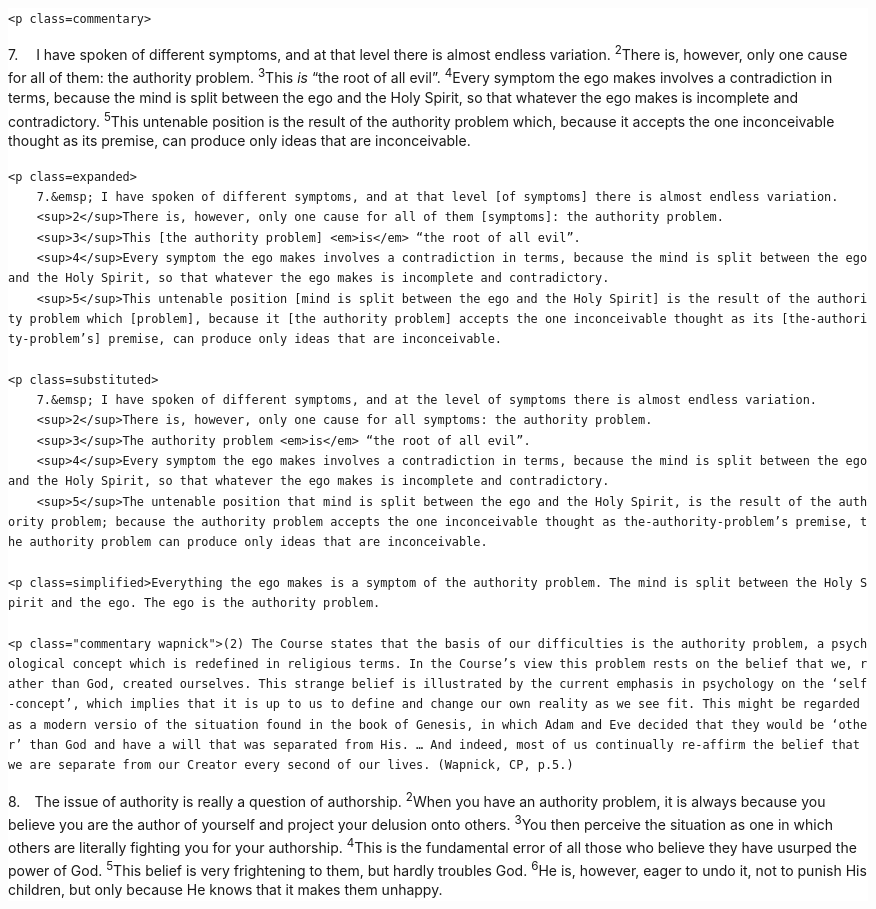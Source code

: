 	<p class=commentary>
</div>

<div class=paragraph id=p7>
	<p class=fip>
		7.&emsp; I have spoken of different symptoms, and at that level there is almost endless variation. 
		<sup>2</sup>There is, however, only one cause for all of them: the authority problem. 
		<sup>3</sup>This <em>is</em> “the root of all evil”. 
		<sup>4</sup>Every symptom the ego makes involves a contradiction in terms, because the mind is split between the ego and the Holy Spirit, so that whatever the ego makes is incomplete and contradictory. 
		<sup>5</sup>This untenable position is the result of the authority problem which, because it accepts the one inconceivable thought as its premise, can produce only ideas that are inconceivable.

	<p class=expanded>
		7.&emsp; I have spoken of different symptoms, and at that level [of symptoms] there is almost endless variation. 
		<sup>2</sup>There is, however, only one cause for all of them [symptoms]: the authority problem. 
		<sup>3</sup>This [the authority problem] <em>is</em> “the root of all evil”. 
		<sup>4</sup>Every symptom the ego makes involves a contradiction in terms, because the mind is split between the ego and the Holy Spirit, so that whatever the ego makes is incomplete and contradictory. 
		<sup>5</sup>This untenable position [mind is split between the ego and the Holy Spirit] is the result of the authority problem which [problem], because it [the authority problem] accepts the one inconceivable thought as its [the-authority-problem’s] premise, can produce only ideas that are inconceivable.

	<p class=substituted>
		7.&emsp; I have spoken of different symptoms, and at the level of symptoms there is almost endless variation. 
		<sup>2</sup>There is, however, only one cause for all symptoms: the authority problem. 
		<sup>3</sup>The authority problem <em>is</em> “the root of all evil”. 
		<sup>4</sup>Every symptom the ego makes involves a contradiction in terms, because the mind is split between the ego and the Holy Spirit, so that whatever the ego makes is incomplete and contradictory. 
		<sup>5</sup>The untenable position that mind is split between the ego and the Holy Spirit, is the result of the authority problem; because the authority problem accepts the one inconceivable thought as the-authority-problem’s premise, the authority problem can produce only ideas that are inconceivable.

	<p class=simplified>Everything the ego makes is a symptom of the authority problem. The mind is split between the Holy Spirit and the ego. The ego is the authority problem. 

	<p class="commentary wapnick">(2) The Course states that the basis of our difficulties is the authority problem, a psychological concept which is redefined in religious terms. In the Course’s view this problem rests on the belief that we, rather than God, created ourselves. This strange belief is illustrated by the current emphasis in psychology on the ‘self-concept’, which implies that it is up to us to define and change our own reality as we see fit. This might be regarded as a modern versio of the situation found in the book of Genesis, in which Adam and Eve decided that they would be ‘other’ than God and have a will that was separated from His. … And indeed, most of us continually re-affirm the belief that we are separate from our Creator every second of our lives. (Wapnick, CP, p.5.)
</div>

<div class=paragraph id=p8>
	<p class=fip>
		8.&emsp;The issue of authority is really a question of authorship. 
		<sup>2</sup>When you have an authority problem, it is always because you believe you are the author of yourself and project your delusion onto others. 
		<sup>3</sup>You then perceive the situation as one in which others are literally fighting you for your authorship. 
		<sup>4</sup>This is the fundamental error of all those who believe they have usurped the power of God. 
		<sup>5</sup>This belief is very frightening to them, but hardly troubles God. 
		<sup>6</sup>He is, however, eager to undo it, not to punish His children, but only because He knows that it makes them unhappy. 
